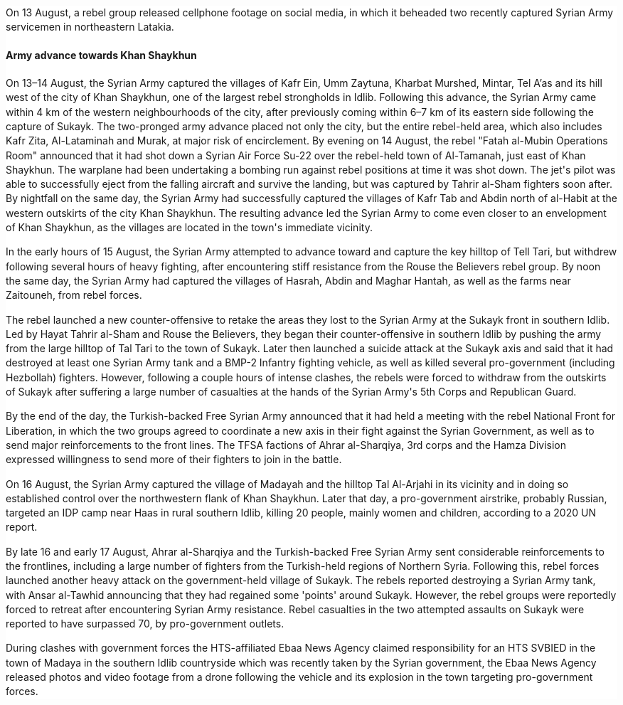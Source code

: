 On 13 August, a rebel group released cellphone footage on social media, in which it beheaded two recently captured Syrian Army servicemen in northeastern Latakia.

#### Army advance towards Khan Shaykhun
On 13–14 August, the Syrian Army captured the villages of Kafr Ein, Umm Zaytuna, Kharbat Murshed, Mintar, Tel A’as and its hill west of the city of Khan Shaykhun, one of the largest rebel strongholds in Idlib. Following this advance, the Syrian Army came within 4 km of the western neighbourhoods of the city, after previously coming within 6–7 km of its eastern side following the capture of Sukayk. The two-pronged army advance placed not only the city, but the entire rebel-held area, which also includes Kafr Zita, Al-Lataminah and Murak, at major risk of encirclement. By evening on 14 August, the rebel "Fatah al-Mubin Operations Room" announced that it had shot down a Syrian Air Force Su-22 over the rebel-held town of Al-Tamanah, just east of Khan Shaykhun. The warplane had been undertaking a bombing run against rebel positions at time it was shot down. The jet's pilot was able to successfully eject from the falling aircraft and survive the landing, but was captured by Tahrir al-Sham fighters soon after. By nightfall on the same day, the Syrian Army had successfully captured the villages of Kafr Tab and Abdin north of al-Habit at the western outskirts of the city Khan Shaykhun. The resulting advance led the Syrian Army to come even closer to an envelopment of Khan Shaykhun, as the villages are located in the town's immediate vicinity.

In the early hours of 15 August, the Syrian Army attempted to advance toward and capture the key hilltop of Tell Tari, but withdrew following several hours of heavy fighting, after encountering stiff resistance from the Rouse the Believers rebel group. By noon the same day, the Syrian Army had captured the villages of Hasrah, Abdin and Maghar Hantah, as well as the farms near Zaitouneh, from rebel forces.

The rebel launched a new counter-offensive to retake the areas they lost to the Syrian Army at the Sukayk front in southern Idlib. Led by Hayat Tahrir al-Sham and Rouse the Believers, they began their counter-offensive in southern Idlib by pushing the army from the large hilltop of Tal Tari to the town of Sukayk. Later then launched a suicide attack at the Sukayk axis and said that it had destroyed at least one Syrian Army tank and a BMP-2 Infantry fighting vehicle, as well as killed several pro-government (including Hezbollah) fighters. However, following a couple hours of intense clashes, the rebels were forced to withdraw from the outskirts of Sukayk after suffering a large number of casualties at the hands of the Syrian Army's 5th Corps and Republican Guard.

By the end of the day, the Turkish-backed Free Syrian Army announced that it had held a meeting with the rebel National Front for Liberation, in which the two groups agreed to coordinate a new axis in their fight against the Syrian Government, as well as to send major reinforcements to the front lines. The TFSA factions of Ahrar al-Sharqiya, 3rd corps and the Hamza Division expressed willingness to send more of their fighters to join in the battle.

On 16 August, the Syrian Army captured the village of Madayah and the hilltop Tal Al-Arjahi in its vicinity and in doing so established control over the northwestern flank of Khan Shaykhun. Later that day, a pro-government airstrike, probably Russian, targeted an IDP camp near Haas in rural southern Idlib, killing 20 people, mainly women and children, according to a 2020 UN report.

By late 16 and early 17 August, Ahrar al-Sharqiya and the Turkish-backed Free Syrian Army sent considerable reinforcements to the frontlines, including a large number of fighters from the Turkish-held regions of Northern Syria. Following this, rebel forces launched another heavy attack on the government-held village of Sukayk. The rebels reported destroying a Syrian Army tank, with Ansar al-Tawhid announcing that they had regained some 'points' around Sukayk. However, the rebel groups were reportedly forced to retreat after encountering Syrian Army resistance. Rebel casualties in the two attempted assaults on Sukayk were reported to have surpassed 70, by pro-government outlets.

During clashes with government forces the HTS-affiliated Ebaa News Agency claimed responsibility for an HTS SVBIED in the town of Madaya in the southern Idlib countryside which was recently taken by the Syrian government, the Ebaa News Agency released photos and video footage from a drone following the vehicle and its explosion in the town targeting pro-government forces.
